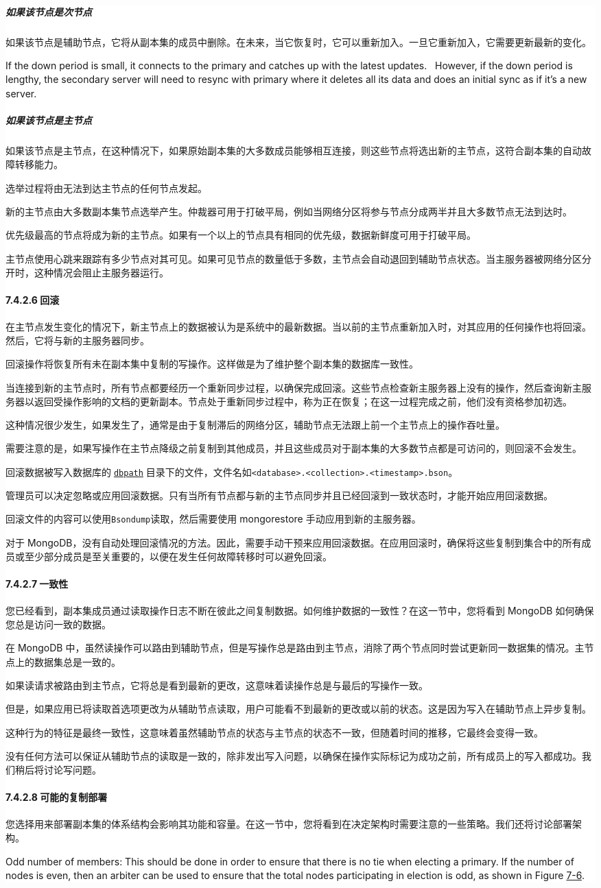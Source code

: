 ##### 如果该节点是次节点

如果该节点是辅助节点，它将从副本集的成员中删除。在未来，当它恢复时，它可以重新加入。一旦它重新加入，它需要更新最新的变化。

If the down period is small, it connects to the primary and catches up with the latest updates.   However, if the down period is lengthy, the secondary server will need to resync with primary where it deletes all its data and does an initial sync as if it’s a new server.  

##### 如果该节点是主节点

如果该节点是主节点，在这种情况下，如果原始副本集的大多数成员能够相互连接，则这些节点将选出新的主节点，这符合副本集的自动故障转移能力。

选举过程将由无法到达主节点的任何节点发起。

新的主节点由大多数副本集节点选举产生。仲裁器可用于打破平局，例如当网络分区将参与节点分成两半并且大多数节点无法到达时。

优先级最高的节点将成为新的主节点。如果有一个以上的节点具有相同的优先级，数据新鲜度可用于打破平局。

主节点使用心跳来跟踪有多少节点对其可见。如果可见节点的数量低于多数，主节点会自动退回到辅助节点状态。当主服务器被网络分区分开时，这种情况会阻止主服务器运行。

#### 7.4.2.6 回滚

在主节点发生变化的情况下，新主节点上的数据被认为是系统中的最新数据。当以前的主节点重新加入时，对其应用的任何操作也将回滚。然后，它将与新的主服务器同步。

回滚操作将恢复所有未在副本集中复制的写操作。这样做是为了维护整个副本集的数据库一致性。

当连接到新的主节点时，所有节点都要经历一个重新同步过程，以确保完成回滚。这些节点检查新主服务器上没有的操作，然后查询新主服务器以返回受操作影响的文档的更新副本。节点处于重新同步过程中，称为正在恢复；在这一过程完成之前，他们没有资格参加初选。

这种情况很少发生，如果发生了，通常是由于复制滞后的网络分区，辅助节点无法跟上前一个主节点上的操作吞吐量。

需要注意的是，如果写操作在主节点降级之前复制到其他成员，并且这些成员对于副本集的大多数节点都是可访问的，则回滚不会发生。

回滚数据被写入数据库的 [`dbpath`](http://docs.mongodb.org/manual/reference/configuration-options/#dbpath%23dbpath) 目录下的文件，文件名如`<database>.<collection>.<timestamp>.bson`。

管理员可以决定忽略或应用回滚数据。只有当所有节点都与新的主节点同步并且已经回滚到一致状态时，才能开始应用回滚数据。

回滚文件的内容可以使用`Bsondump`读取，然后需要使用 mongorestore 手动应用到新的主服务器。

对于 MongoDB，没有自动处理回滚情况的方法。因此，需要手动干预来应用回滚数据。在应用回滚时，确保将这些复制到集合中的所有成员或至少部分成员是至关重要的，以便在发生任何故障转移时可以避免回滚。

#### 7.4.2.7 一致性

您已经看到，副本集成员通过读取操作日志不断在彼此之间复制数据。如何维护数据的一致性？在这一节中，您将看到 MongoDB 如何确保您总是访问一致的数据。

在 MongoDB 中，虽然读操作可以路由到辅助节点，但是写操作总是路由到主节点，消除了两个节点同时尝试更新同一数据集的情况。主节点上的数据集总是一致的。

如果读请求被路由到主节点，它将总是看到最新的更改，这意味着读操作总是与最后的写操作一致。

但是，如果应用已将读取首选项更改为从辅助节点读取，用户可能看不到最新的更改或以前的状态。这是因为写入在辅助节点上异步复制。

这种行为的特征是最终一致性，这意味着虽然辅助节点的状态与主节点的状态不一致，但随着时间的推移，它最终会变得一致。

没有任何方法可以保证从辅助节点的读取是一致的，除非发出写入问题，以确保在操作实际标记为成功之前，所有成员上的写入都成功。我们稍后将讨论写问题。

#### 7.4.2.8 可能的复制部署

您选择用来部署副本集的体系结构会影响其功能和容量。在这一节中，您将看到在决定架构时需要注意的一些策略。我们还将讨论部署架构。

Odd number of members: This should be done in order to ensure that there is no tie when electing a primary. If the number of nodes is even, then an arbiter can be used to ensure that the total nodes participating in election is odd, as shown in Figure [7-6](#Fig6).
